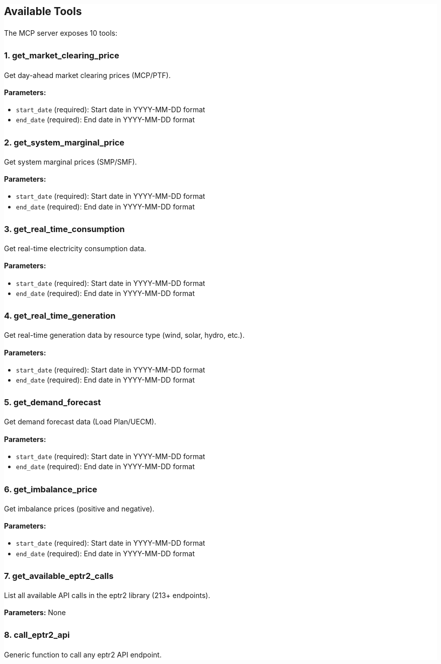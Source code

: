 ## Available Tools

The MCP server exposes 10 tools:

### 1. get_market_clearing_price
Get day-ahead market clearing prices (MCP/PTF).

**Parameters:**
- `start_date` (required): Start date in YYYY-MM-DD format
- `end_date` (required): End date in YYYY-MM-DD format

### 2. get_system_marginal_price
Get system marginal prices (SMP/SMF).

**Parameters:**
- `start_date` (required): Start date in YYYY-MM-DD format
- `end_date` (required): End date in YYYY-MM-DD format

### 3. get_real_time_consumption
Get real-time electricity consumption data.

**Parameters:**
- `start_date` (required): Start date in YYYY-MM-DD format
- `end_date` (required): End date in YYYY-MM-DD format

### 4. get_real_time_generation
Get real-time generation data by resource type (wind, solar, hydro, etc.).

**Parameters:**
- `start_date` (required): Start date in YYYY-MM-DD format
- `end_date` (required): End date in YYYY-MM-DD format

### 5. get_demand_forecast
Get demand forecast data (Load Plan/UECM).

**Parameters:**
- `start_date` (required): Start date in YYYY-MM-DD format
- `end_date` (required): End date in YYYY-MM-DD format

### 6. get_imbalance_price
Get imbalance prices (positive and negative).

**Parameters:**
- `start_date` (required): Start date in YYYY-MM-DD format
- `end_date` (required): End date in YYYY-MM-DD format

### 7. get_available_eptr2_calls
List all available API calls in the eptr2 library (213+ endpoints).

**Parameters:** None

### 8. call_eptr2_api
Generic function to call any eptr2 API endpoint.
